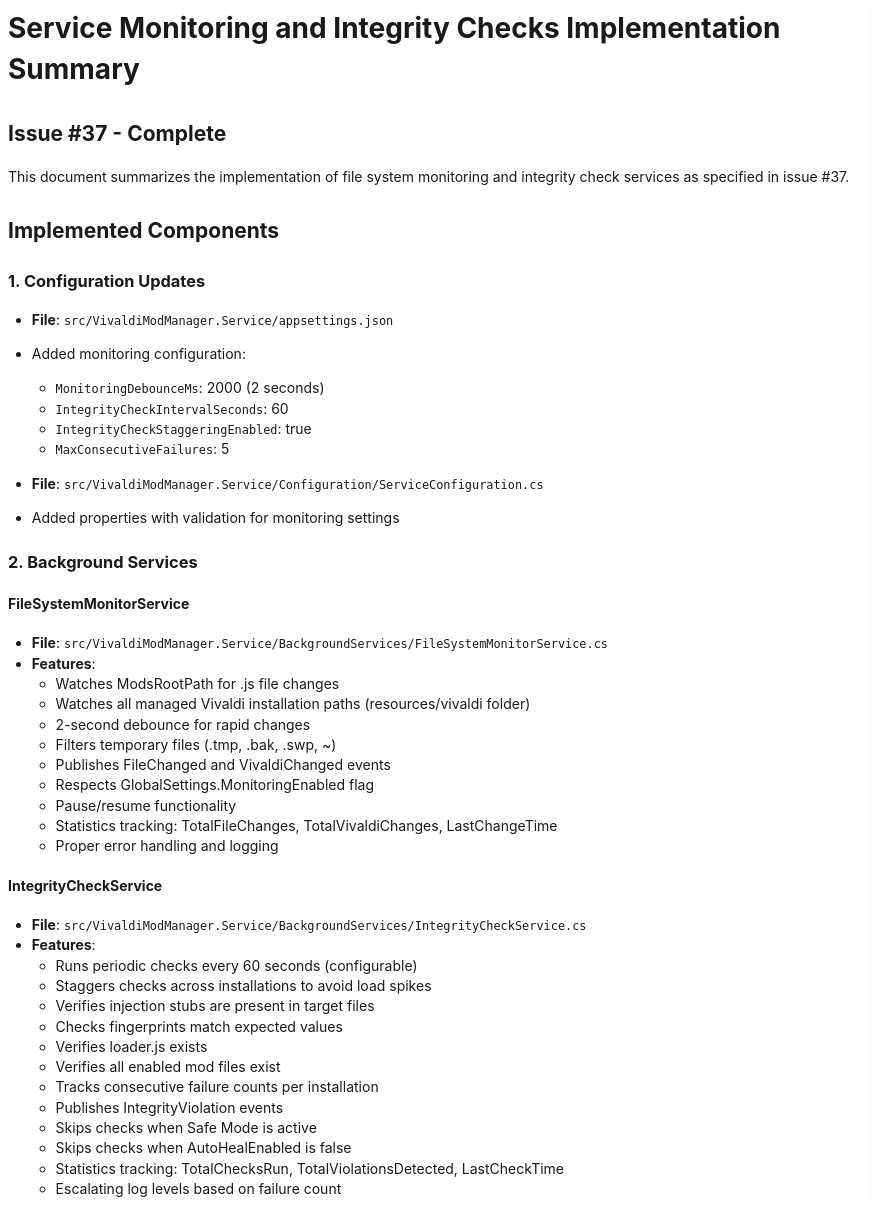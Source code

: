 # Service Monitoring and Integrity Checks Implementation Summary

## Issue #37 - Complete

This document summarizes the implementation of file system monitoring and integrity check services as specified in issue #37.

## Implemented Components

### 1. Configuration Updates
- **File**: `src/VivaldiModManager.Service/appsettings.json`
- Added monitoring configuration:
  - `MonitoringDebounceMs`: 2000 (2 seconds)
  - `IntegrityCheckIntervalSeconds`: 60
  - `IntegrityCheckStaggeringEnabled`: true
  - `MaxConsecutiveFailures`: 5

- **File**: `src/VivaldiModManager.Service/Configuration/ServiceConfiguration.cs`
- Added properties with validation for monitoring settings

### 2. Background Services

#### FileSystemMonitorService
- **File**: `src/VivaldiModManager.Service/BackgroundServices/FileSystemMonitorService.cs`
- **Features**:
  - Watches ModsRootPath for .js file changes
  - Watches all managed Vivaldi installation paths (resources/vivaldi folder)
  - 2-second debounce for rapid changes
  - Filters temporary files (.tmp, .bak, .swp, ~)
  - Publishes FileChanged and VivaldiChanged events
  - Respects GlobalSettings.MonitoringEnabled flag
  - Pause/resume functionality
  - Statistics tracking: TotalFileChanges, TotalVivaldiChanges, LastChangeTime
  - Proper error handling and logging

#### IntegrityCheckService
- **File**: `src/VivaldiModManager.Service/BackgroundServices/IntegrityCheckService.cs`
- **Features**:
  - Runs periodic checks every 60 seconds (configurable)
  - Staggers checks across installations to avoid load spikes
  - Verifies injection stubs are present in target files
  - Checks fingerprints match expected values
  - Verifies loader.js exists
  - Verifies all enabled mod files exist
  - Tracks consecutive failure counts per installation
  - Publishes IntegrityViolation events
  - Skips checks when Safe Mode is active
  - Skips checks when AutoHealEnabled is false
  - Statistics tracking: TotalChecksRun, TotalViolationsDetected, LastCheckTime
  - Escalating log levels based on failure count
